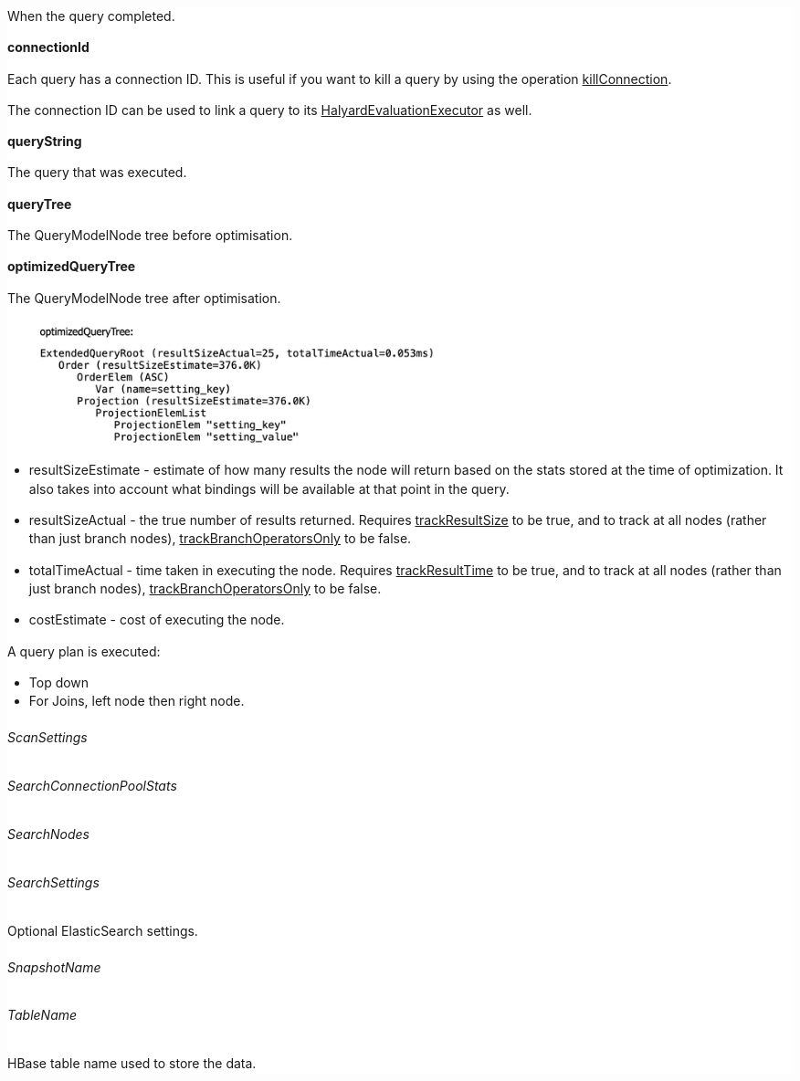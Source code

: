When the query completed.

**connectionId**

Each query has a connection ID. 
This is useful if you want to kill a query by using
the operation [killConnection](#killConnection).

The connection ID can be used to link a query to its [HalyardEvaluationExecutor](#HalyardEvaluationExecutor) as well.

**queryString**

The query that was executed.

**queryTree**

The QueryModelNode tree before optimisation.

**optimizedQueryTree**

The QueryModelNode tree after optimisation.

![Screenshot of an optimized query tree order by example](./optimizedQueryTreeExample.png)

* resultSizeEstimate - estimate of how many results the node will return based on the stats stored at the time of optimization.
It also takes into account what bindings will be available at that point in the query.

* resultSizeActual - the true number of results returned.
Requires [trackResultSize](#TrackResultSize) to be true, and to track at all nodes (rather than just branch nodes), [trackBranchOperatorsOnly](#TrackBranchOperatorsOnly) to be false.

* totalTimeActual - time taken in executing the node.
Requires [trackResultTime](#TrackResultTime) to be true, and to track at all nodes (rather than just branch nodes), [trackBranchOperatorsOnly](#TrackBranchOperatorsOnly) to be false.

* costEstimate - cost of executing the node.

A query plan is executed:
* Top down
* For Joins, left node then right node.

###### ScanSettings
###### SearchConnectionPoolStats
###### SearchNodes
###### SearchSettings
Optional ElasticSearch settings.

###### SnapshotName
###### TableName
HBase table name used to store the data.
